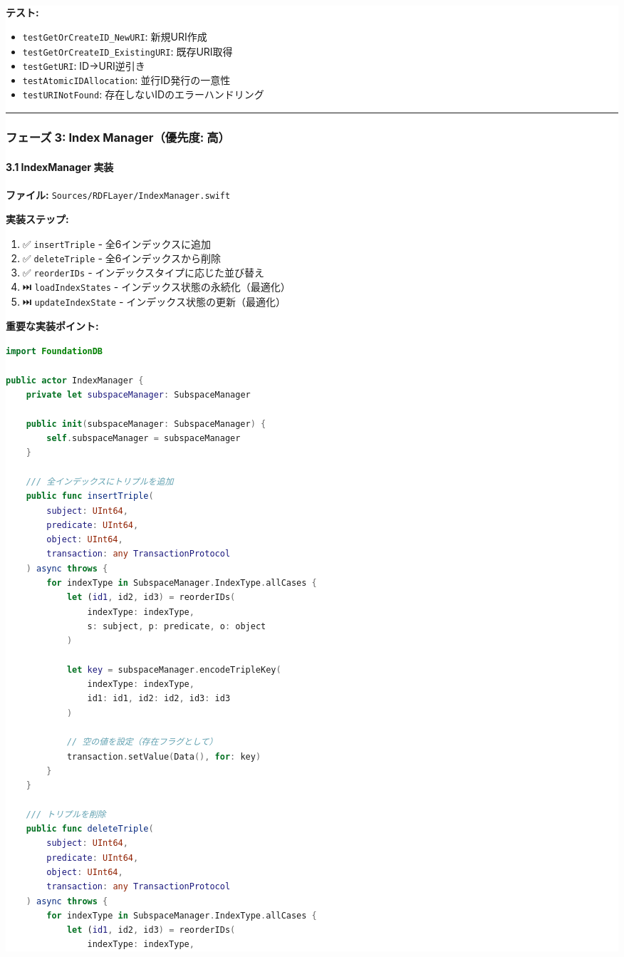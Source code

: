 **テスト:**
- `testGetOrCreateID_NewURI`: 新規URI作成
- `testGetOrCreateID_ExistingURI`: 既存URI取得
- `testGetURI`: ID→URI逆引き
- `testAtomicIDAllocation`: 並行ID発行の一意性
- `testURINotFound`: 存在しないIDのエラーハンドリング

---

### フェーズ 3: Index Manager（優先度: 高）

#### 3.1 IndexManager 実装
**ファイル:** `Sources/RDFLayer/IndexManager.swift`

**実装ステップ:**
1. ✅ `insertTriple` - 全6インデックスに追加
2. ✅ `deleteTriple` - 全6インデックスから削除
3. ✅ `reorderIDs` - インデックスタイプに応じた並び替え
4. ⏭️ `loadIndexStates` - インデックス状態の永続化（最適化）
5. ⏭️ `updateIndexState` - インデックス状態の更新（最適化）

**重要な実装ポイント:**
```swift
import FoundationDB

public actor IndexManager {
    private let subspaceManager: SubspaceManager

    public init(subspaceManager: SubspaceManager) {
        self.subspaceManager = subspaceManager
    }

    /// 全インデックスにトリプルを追加
    public func insertTriple(
        subject: UInt64,
        predicate: UInt64,
        object: UInt64,
        transaction: any TransactionProtocol
    ) async throws {
        for indexType in SubspaceManager.IndexType.allCases {
            let (id1, id2, id3) = reorderIDs(
                indexType: indexType,
                s: subject, p: predicate, o: object
            )

            let key = subspaceManager.encodeTripleKey(
                indexType: indexType,
                id1: id1, id2: id2, id3: id3
            )

            // 空の値を設定（存在フラグとして）
            transaction.setValue(Data(), for: key)
        }
    }

    /// トリプルを削除
    public func deleteTriple(
        subject: UInt64,
        predicate: UInt64,
        object: UInt64,
        transaction: any TransactionProtocol
    ) async throws {
        for indexType in SubspaceManager.IndexType.allCases {
            let (id1, id2, id3) = reorderIDs(
                indexType: indexType,
```